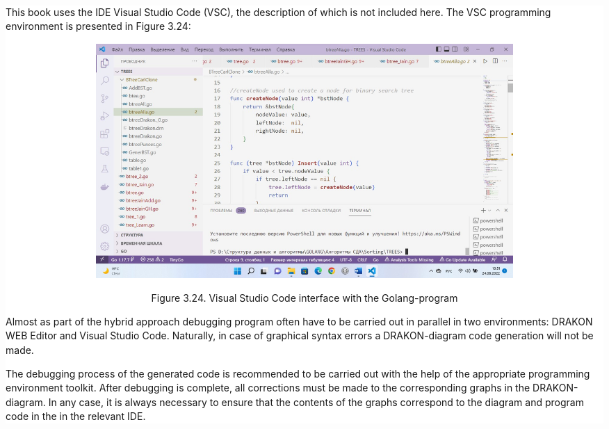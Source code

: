 This book uses the IDE Visual Studio Code (VSC), the description of
which is not included here. The VSC programming environment is presented in Figure 3.24:

<div style="text-align: center;">
  <img src="https://raw.githubusercontent.com/ISA-1941/drakongogit/main/Engl_images/E_Im3/Fig3_24_VSCode.jpg" width="600">
</div>
<p style="text-align: center;">Figure 3.24. Visual Studio Code interface with the Golang-program</p>

Almost as part of the hybrid approach debugging program often have to be carried out in parallel in two environments: DRAKON WEB Editor and Visual Studio Code. Naturally, in case of graphical syntax errors a DRAKON-diagram code generation will not be made.

The debugging process of the generated code is recommended to be carried out with the help of the appropriate programming environment toolkit. After debugging is complete, all corrections must be made to the corresponding graphs in the DRAKON-diagram. In any case, it is always necessary to ensure that the contents of the graphs correspond to the diagram and program code in the in the relevant IDE.
